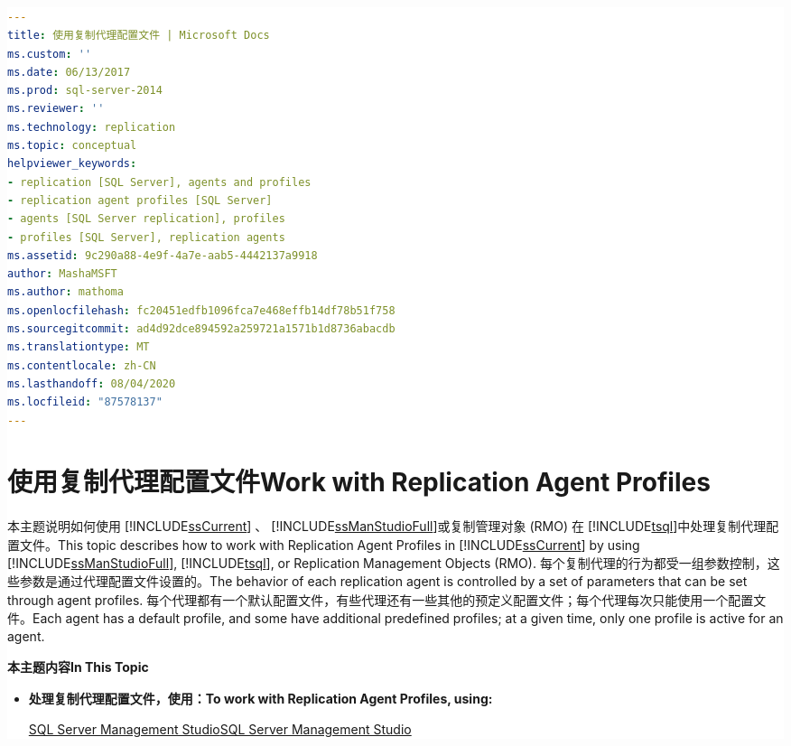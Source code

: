 ```yaml
---
title: 使用复制代理配置文件 | Microsoft Docs
ms.custom: ''
ms.date: 06/13/2017
ms.prod: sql-server-2014
ms.reviewer: ''
ms.technology: replication
ms.topic: conceptual
helpviewer_keywords:
- replication [SQL Server], agents and profiles
- replication agent profiles [SQL Server]
- agents [SQL Server replication], profiles
- profiles [SQL Server], replication agents
ms.assetid: 9c290a88-4e9f-4a7e-aab5-4442137a9918
author: MashaMSFT
ms.author: mathoma
ms.openlocfilehash: fc20451edfb1096fca7e468effb14df78b51f758
ms.sourcegitcommit: ad4d92dce894592a259721a1571b1d8736abacdb
ms.translationtype: MT
ms.contentlocale: zh-CN
ms.lasthandoff: 08/04/2020
ms.locfileid: "87578137"
---
```

# <a name="work-with-replication-agent-profiles"></a><span data-ttu-id="f0a2d-102">使用复制代理配置文件</span><span class="sxs-lookup"><span data-stu-id="f0a2d-102">Work with Replication Agent Profiles</span></span>
  <span data-ttu-id="f0a2d-103">本主题说明如何使用 [!INCLUDE[ssCurrent](../../../includes/sscurrent-md.md)] 、 [!INCLUDE[ssManStudioFull](../../../includes/ssmanstudiofull-md.md)]或复制管理对象 (RMO) 在 [!INCLUDE[tsql](../../../includes/tsql-md.md)]中处理复制代理配置文件。</span><span class="sxs-lookup"><span data-stu-id="f0a2d-103">This topic describes how to work with Replication Agent Profiles in [!INCLUDE[ssCurrent](../../../includes/sscurrent-md.md)] by using [!INCLUDE[ssManStudioFull](../../../includes/ssmanstudiofull-md.md)], [!INCLUDE[tsql](../../../includes/tsql-md.md)], or Replication Management Objects (RMO).</span></span> <span data-ttu-id="f0a2d-104">每个复制代理的行为都受一组参数控制，这些参数是通过代理配置文件设置的。</span><span class="sxs-lookup"><span data-stu-id="f0a2d-104">The behavior of each replication agent is controlled by a set of parameters that can be set through agent profiles.</span></span> <span data-ttu-id="f0a2d-105">每个代理都有一个默认配置文件，有些代理还有一些其他的预定义配置文件；每个代理每次只能使用一个配置文件。</span><span class="sxs-lookup"><span data-stu-id="f0a2d-105">Each agent has a default profile, and some have additional predefined profiles; at a given time, only one profile is active for an agent.</span></span>  
  
 <span data-ttu-id="f0a2d-106">**本主题内容**</span><span class="sxs-lookup"><span data-stu-id="f0a2d-106">**In This Topic**</span></span>  
  
-   <span data-ttu-id="f0a2d-107">**处理复制代理配置文件，使用：**</span><span class="sxs-lookup"><span data-stu-id="f0a2d-107">**To work with Replication Agent Profiles, using:**</span></span>  
  
     [<span data-ttu-id="f0a2d-108">SQL Server Management Studio</span><span class="sxs-lookup"><span data-stu-id="f0a2d-108">SQL Server Management Studio</span></span>](#SSMSProcedure)  
  